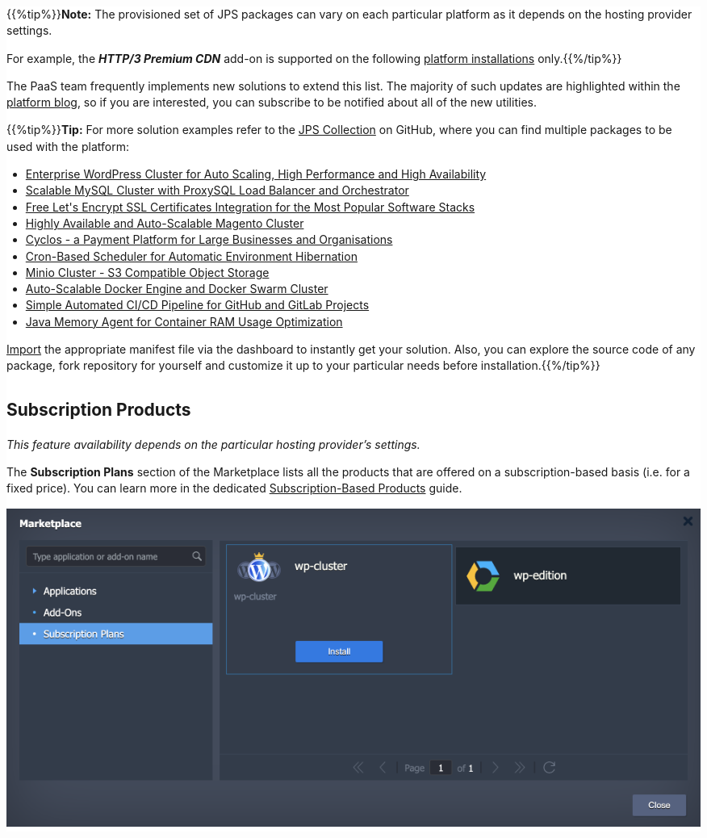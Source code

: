 {{%tip%}}**Note:** The provisioned set of JPS packages can vary on each particular platform as it depends on the hosting provider settings.

For example, the ***HTTP/3 Premium CDN*** add-on is supported on the following [platform installations](https://www.virtuozzo.com/application-platform-partners/?featuresSupport=CDN) only.{{%/tip%}}

The PaaS team frequently implements new solutions to extend this list. The majority of such updates are highlighted within the [platform blog](https://www.virtuozzo.com/company/blog/), so if you are interested, you can subscribe to be notified about all of the new utilities.

{{%tip%}}**Tip:** For more solution examples refer to the [JPS Collection](https://github.com/jelastic-jps/) on GitHub, where you can find multiple packages to be used with the platform:

* [Enterprise WordPress Cluster for Auto Scaling, High Performance and High Availability](https://github.com/jelastic-jps/wordpress-cluster)
* [Scalable MySQL Cluster with ProxySQL Load Balancer and Orchestrator](https://github.com/jelastic-jps/mysql-cluster)
* [Free Let's Encrypt SSL Certificates Integration for the Most Popular Software Stacks](https://github.com/jelastic-jps/lets-encrypt)
* [Highly Available and Auto-Scalable Magento Cluster](https://github.com/jelastic-jps/magento-cluster)
* [Cyclos - a Payment Platform for Large Businesses and Organisations](https://github.com/jelastic-jps/cyclos)
* [Cron-Based Scheduler for Automatic Environment Hibernation](https://github.com/jelastic-jps/start-stop-scheduler)
* [Minio Cluster - S3 Compatible Object Storage](https://github.com/jelastic-jps/minio)
* [Auto-Scalable Docker Engine and Docker Swarm Cluster](https://github.com/jelastic-jps/docker-native)
* [Simple Automated CI/CD Pipeline for GitHub and GitLab Projects](https://github.com/jelastic-jps/git-push-deploy)
* [Java Memory Agent for Container RAM Usage Optimization](https://github.com/jelastic-jps/java-memory-agent)

[Import](/environment-import/) the appropriate manifest file via the dashboard to instantly get your solution. Also, you can explore the source code of any package, fork repository for yourself and customize it up to your particular needs before installation.{{%/tip%}}


## Subscription Products

*This feature availability depends on the particular hosting provider’s settings.*

The **Subscription Plans** section of the Marketplace lists all the products that are offered on a subscription-based basis (i.e. for a fixed price). You can learn more in the dedicated [Subscription-Based Products](/subscription-products/) guide.

![install subscription product](02-install-subscription-product.png)